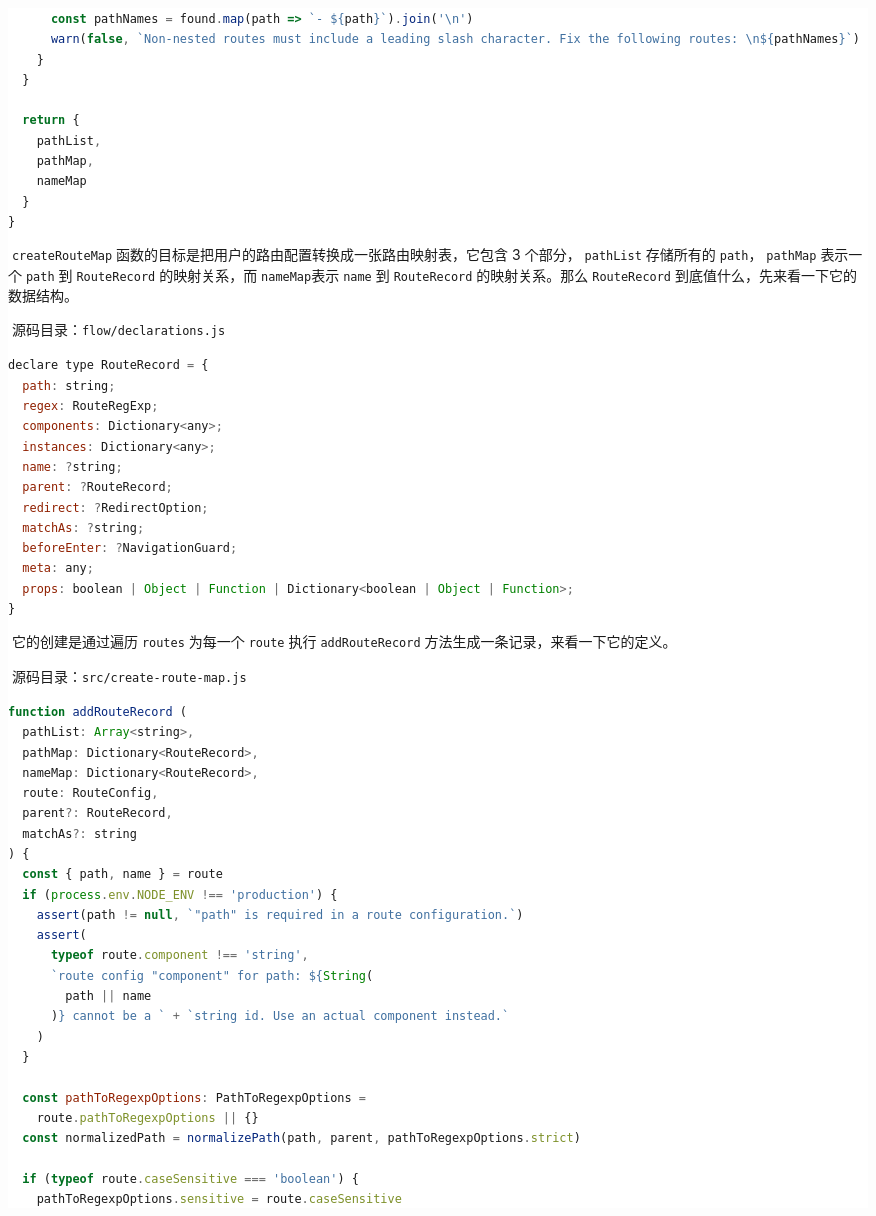 ```js
      const pathNames = found.map(path => `- ${path}`).join('\n')
      warn(false, `Non-nested routes must include a leading slash character. Fix the following routes: \n${pathNames}`)
    }
  }

  return {
    pathList,
    pathMap,
    nameMap
  }
}
```

​		`createRouteMap` 函数的目标是把用户的路由配置转换成一张路由映射表，它包含 3 个部分， `pathList` 存储所有的 `path`， `pathMap` 表示一个 `path` 到 `RouteRecord` 的映射关系，而 `nameMap`表示 `name` 到 `RouteRecord` 的映射关系。那么 `RouteRecord` 到底值什么，先来看一下它的数据结构。

​		源码目录：`flow/declarations.js` 

```js
declare type RouteRecord = {
  path: string;
  regex: RouteRegExp;
  components: Dictionary<any>;
  instances: Dictionary<any>;
  name: ?string;
  parent: ?RouteRecord;
  redirect: ?RedirectOption;
  matchAs: ?string;
  beforeEnter: ?NavigationGuard;
  meta: any;
  props: boolean | Object | Function | Dictionary<boolean | Object | Function>;
}
```

​		它的创建是通过遍历 `routes` 为每一个 `route` 执行 `addRouteRecord` 方法生成一条记录，来看一下它的定义。	

​		源码目录：`src/create-route-map.js`

```js
function addRouteRecord (
  pathList: Array<string>,
  pathMap: Dictionary<RouteRecord>,
  nameMap: Dictionary<RouteRecord>,
  route: RouteConfig,
  parent?: RouteRecord,
  matchAs?: string
) {
  const { path, name } = route
  if (process.env.NODE_ENV !== 'production') {
    assert(path != null, `"path" is required in a route configuration.`)
    assert(
      typeof route.component !== 'string',
      `route config "component" for path: ${String(
        path || name
      )} cannot be a ` + `string id. Use an actual component instead.`
    )
  }

  const pathToRegexpOptions: PathToRegexpOptions =
    route.pathToRegexpOptions || {}
  const normalizedPath = normalizePath(path, parent, pathToRegexpOptions.strict)

  if (typeof route.caseSensitive === 'boolean') {
    pathToRegexpOptions.sensitive = route.caseSensitive
```